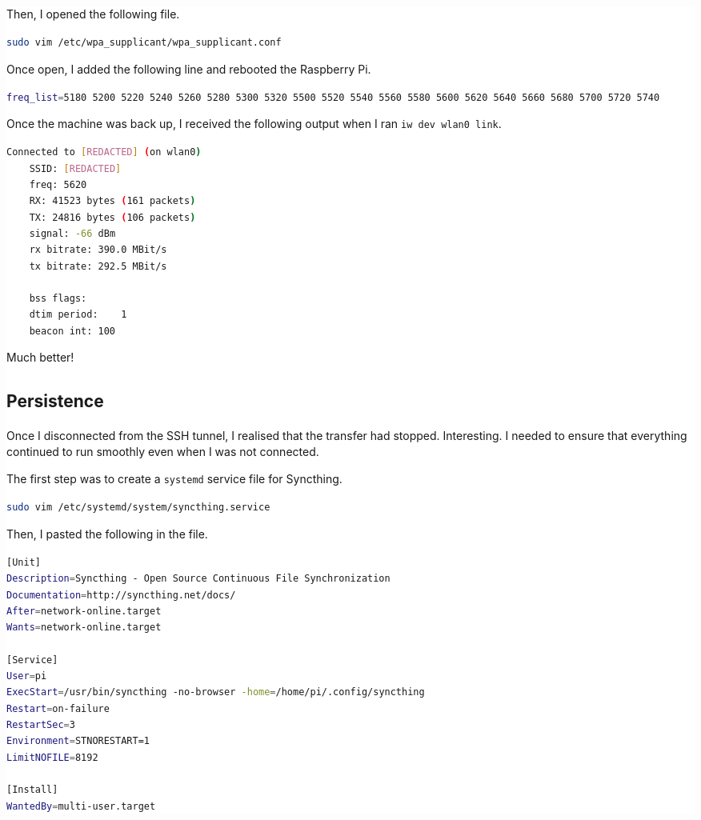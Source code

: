 Then, I opened the following file.

```bash
sudo vim /etc/wpa_supplicant/wpa_supplicant.conf
```

Once open, I added the following line and rebooted the Raspberry Pi.

```bash
freq_list=5180 5200 5220 5240 5260 5280 5300 5320 5500 5520 5540 5560 5580 5600 5620 5640 5660 5680 5700 5720 5740
```

Once the machine was back up, I received the following output when I ran `iw dev wlan0 link`.

```bash
Connected to [REDACTED] (on wlan0)
	SSID: [REDACTED]
	freq: 5620
	RX: 41523 bytes (161 packets)
	TX: 24816 bytes (106 packets)
	signal: -66 dBm
	rx bitrate: 390.0 MBit/s
	tx bitrate: 292.5 MBit/s

	bss flags:
	dtim period:	1
	beacon int:	100
```

Much better!

## Persistence

Once I disconnected from the SSH tunnel, I realised that the transfer had stopped. Interesting. I needed to ensure that everything continued to run smoothly even when I was not connected.

The first step was to create a `systemd` service file for Syncthing.

```bash
sudo vim /etc/systemd/system/syncthing.service
```

Then, I pasted the following in the file.

```bash
[Unit]
Description=Syncthing - Open Source Continuous File Synchronization
Documentation=http://syncthing.net/docs/
After=network-online.target
Wants=network-online.target

[Service]
User=pi
ExecStart=/usr/bin/syncthing -no-browser -home=/home/pi/.config/syncthing
Restart=on-failure
RestartSec=3
Environment=STNORESTART=1
LimitNOFILE=8192

[Install]
WantedBy=multi-user.target
```
